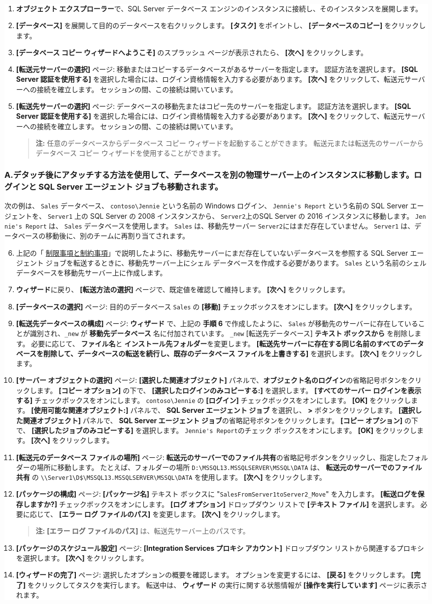 1.  **オブジェクト エクスプローラー**で、SQL Server データベース エンジンのインスタンスに接続し、そのインスタンスを展開します。

2.  **[データベース]** を展開して目的のデータベースを右クリックします。 **[タスク]** をポイントし、 **[データベースのコピー]** をクリックします。

3.  **[データベース コピー ウィザードへようこそ]** のスプラッシュ ページが表示されたら、 **[次へ]** をクリックします。

4.  **[転送元サーバーの選択]** ページ: 移動またはコピーするデータベースがあるサーバーを指定します。  認証方法を選択します。  **[SQL Server 認証を使用する]** を選択した場合には、ログイン資格情報を入力する必要があります。  **[次へ]** をクリックして、転送元サーバーへの接続を確立します。  セッションの間、この接続は開いています。

5.  **[転送先サーバーの選択]** ページ: データベースの移動先またはコピー先のサーバーを指定します。  認証方法を選択します。  **[SQL Server 認証を使用する]** を選択した場合には、ログイン資格情報を入力する必要があります。  **[次へ]** をクリックして、転送元サーバーへの接続を確立します。  セッションの間、この接続は開いています。

     > **注:** 任意のデータベースからデータベース コピー ウィザードを起動することができます。  転送元または転送先のサーバーからデータベース コピー ウィザードを使用することができます。
  
### <a name="a--move-database-using-detach-and-attach-method-to-an-instance-on-a-different-physical-server--a-login-and-sql-server-agent-job-will-be-moved-as-well"></a>**A.デタッチ後にアタッチする方法を使用して、データベースを別の物理サーバー上のインスタンスに移動します。ログインと SQL Server エージェント ジョブも移動されます。**  
次の例は、 `Sales` データベース、 `contoso\Jennie` という名前の Windows ログイン、 `Jennie's Report` という名前の SQL Server エージェントを、 `Server1` 上の SQL Server の 2008 インスタンスから、 `Server2`上のSQL Server の 2016 インスタンスに移動します。  `Jennie's Report` は、 `Sales` データベースを使用します。  `Sales` は、移動先サーバー `Server2`にはまだ存在していません。  `Server1` は、データベースの移動後に、別のチームに再割り当てされます。
  
6.  上記の「 [制限事項と制約事項](#Restrictions)」で説明したように、移動先サーバーにまだ存在していないデータベースを参照する SQL Server エージェント ジョブを転送するときに、移動先サーバー上にシェル データベースを作成する必要があります。  `Sales` という名前のシェル データベースを移動先サーバー上に作成します。 

7.  **ウィザード**に戻り、 **[転送方法の選択]** ページで、既定値を確認して維持します。  **[次へ]** をクリックします。
  
8.  **[データベースの選択]** ページ: 目的のデータベース `Sales` の **[移動]** チェックボックスをオンにします。  **[次へ]** をクリックします。
  
9.  **[転送先データベースの構成]** ページ: **ウィザード** で、上記の **手順 6** で作成したように、 `Sales` が移動先のサーバーに存在していることが識別され、`_new` が **移動先データベース** 名に付加されています。  `_new` [転送先データベース] **テキスト ボックスから** を削除します。  必要に応じて、 **ファイル名**と **インストール先フォルダー**を変更します。  **[転送先サーバーに存在する同じ名前のすべてのデータベースを削除して、データベースの転送を続行し、既存のデータベース ファイルを上書きする]** を選択します。  **[次へ]** をクリックします。
  
10. **[サーバー オブジェクトの選択]** ページ: **[選択した関連オブジェクト]** パネルで、**オブジェクト名のログイン**の省略記号ボタンをクリックします。  **[コピー オプション]** の下で、 **[選択したログインのみコピーする:]** を選択します。  **[すべてのサーバー ログインを表示する]** チェックボックスをオンにします。  `contoso\Jennie` の **[ログイン]** チェックボックスをオンにします。  **[OK]** をクリックします。  **[使用可能な関連オブジェクト:]** パネルで、 **SQL Server エージェント ジョブ** を選択し、 **>** ボタンをクリックします。  **[選択した関連オブジェクト]** パネルで、 **SQL Server エージェント ジョブ**の省略記号ボタンをクリックします。  **[コピー オプション]** の下で、 **[選択したジョブのみコピーする]** を選択します。  `Jennie's Report`のチェック ボックスをオンにします。  **[OK]** をクリックします。  **[次へ]** をクリックします。  
  
11. **[転送元のデータベース ファイルの場所]** ページ: **転送元のサーバーでのファイル共有**の省略記号ボタンをクリックし、指定したフォルダーの場所に移動します。  たとえば、フォルダーの場所 `D:\MSSQL13.MSSQLSERVER\MSSQL\DATA` は、 **転送元のサーバーでのファイル共有** の `\\Server1\D$\MSSQL13.MSSQLSERVER\MSSQL\DATA` を使用します。  **[次へ]** をクリックします。
  
12. **[パッケージの構成]** ページ: **[パッケージ名]** テキスト ボックスに "`SalesFromServer1toServer2_Move`" を入力します。  **[転送ログを保存しますか?]** チェックボックスをオンにします。  **[ログ オプション]** ドロップダウン リストで **[テキスト ファイル]** を選択します。  必要に応じて、 **[エラー ログ ファイルのパス]** を変更します。  **[次へ]** をクリックします。  
  
     > **注:** **[エラー ログ ファイルのパス]** は、転送先サーバー上のパスです。
  
13. **[パッケージのスケジュール設定]** ページ: **[Integration Services プロキシ アカウント]** ドロップダウン リストから関連するプロキシを選択します。  **[次へ]** をクリックします。

14. **[ウィザードの完了]** ページ: 選択したオプションの概要を確認します。  オプションを変更するには、 **[戻る]** をクリックします。  **[完了]** をクリックしてタスクを実行します。  転送中は、 **ウィザード** の実行に関する状態情報が **[操作を実行しています]** ページに表示されます。
